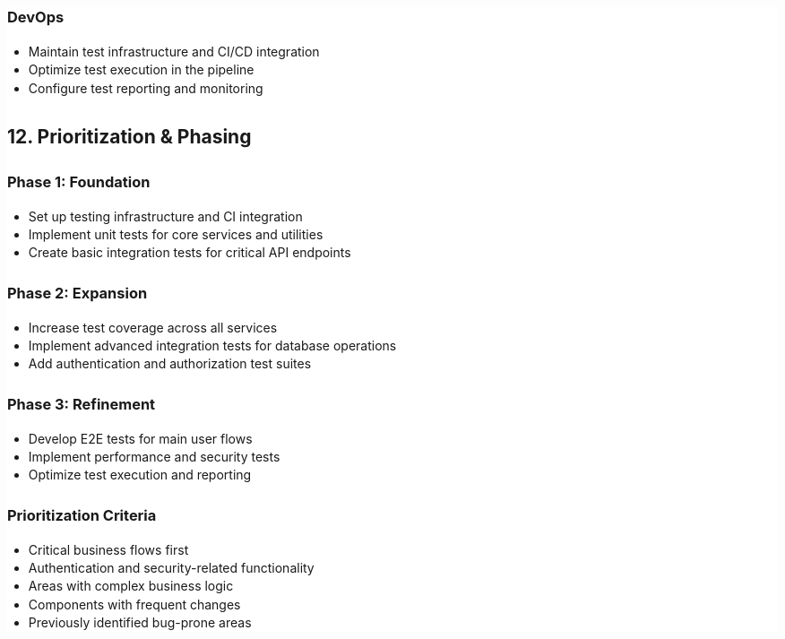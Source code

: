 ### DevOps
- Maintain test infrastructure and CI/CD integration
- Optimize test execution in the pipeline
- Configure test reporting and monitoring

## 12. Prioritization & Phasing

### Phase 1: Foundation
- Set up testing infrastructure and CI integration
- Implement unit tests for core services and utilities
- Create basic integration tests for critical API endpoints

### Phase 2: Expansion
- Increase test coverage across all services
- Implement advanced integration tests for database operations
- Add authentication and authorization test suites

### Phase 3: Refinement
- Develop E2E tests for main user flows
- Implement performance and security tests
- Optimize test execution and reporting

### Prioritization Criteria
- Critical business flows first
- Authentication and security-related functionality
- Areas with complex business logic
- Components with frequent changes
- Previously identified bug-prone areas
